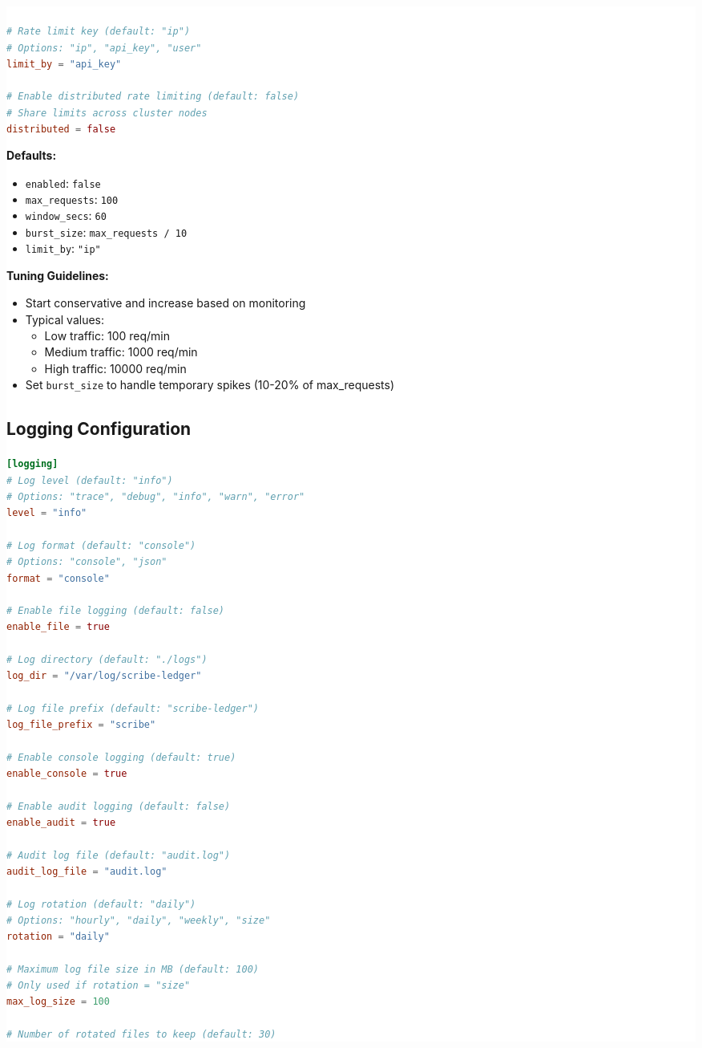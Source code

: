 ```toml

# Rate limit key (default: "ip")
# Options: "ip", "api_key", "user"
limit_by = "api_key"

# Enable distributed rate limiting (default: false)
# Share limits across cluster nodes
distributed = false
```

**Defaults:**
- `enabled`: `false`
- `max_requests`: `100`
- `window_secs`: `60`
- `burst_size`: `max_requests / 10`
- `limit_by`: `"ip"`

**Tuning Guidelines:**
- Start conservative and increase based on monitoring
- Typical values:
  - Low traffic: 100 req/min
  - Medium traffic: 1000 req/min
  - High traffic: 10000 req/min
- Set `burst_size` to handle temporary spikes (10-20% of max_requests)

## Logging Configuration

```toml
[logging]
# Log level (default: "info")
# Options: "trace", "debug", "info", "warn", "error"
level = "info"

# Log format (default: "console")
# Options: "console", "json"
format = "console"

# Enable file logging (default: false)
enable_file = true

# Log directory (default: "./logs")
log_dir = "/var/log/scribe-ledger"

# Log file prefix (default: "scribe-ledger")
log_file_prefix = "scribe"

# Enable console logging (default: true)
enable_console = true

# Enable audit logging (default: false)
enable_audit = true

# Audit log file (default: "audit.log")
audit_log_file = "audit.log"

# Log rotation (default: "daily")
# Options: "hourly", "daily", "weekly", "size"
rotation = "daily"

# Maximum log file size in MB (default: 100)
# Only used if rotation = "size"
max_log_size = 100

# Number of rotated files to keep (default: 30)
```